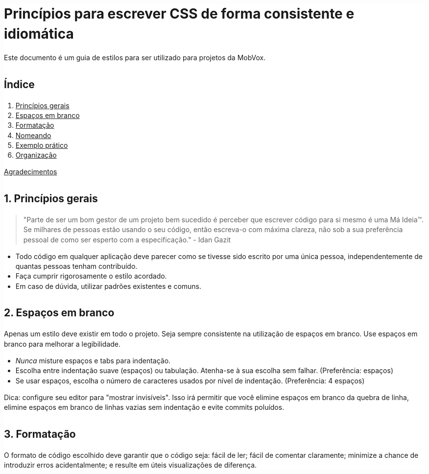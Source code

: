 # Princípios para escrever CSS de forma consistente e idiomática

Este documento é um guia de estilos para ser utilizado para projetos da MobVox.

## Índice

1. [Princípios gerais](#general-principles)
2. [Espaços em branco](#whitespace)
3. [Formatação](#format)
4. [Nomeando](#naming)
5. [Exemplo prático](#example)
6. [Organização](#organization)

[Agradecimentos](#acknowledgements)

<a name="general-principles"></a>
## 1. Princípios gerais

> "Parte de ser um bom gestor de um projeto bem sucedido é perceber que
> escrever código para si mesmo é uma Má Ideia™. Se milhares de pessoas estão
> usando o seu código, então escreva-o com máxima clareza, não sob a sua
> preferência pessoal de como ser esperto com a especificação." - Idan Gazit

* Todo código em qualquer aplicação deve parecer como se tivesse sido escrito
  por uma única pessoa, independentemente de quantas pessoas tenham contribuído.
* Faça cumprir rigorosamente o estilo acordado.
* Em caso de dúvida, utilizar padrões existentes e comuns.


<a name="whitespace"></a>
## 2. Espaços em branco

Apenas um estilo deve existir em todo o projeto. Seja sempre consistente na
utilização de espaços em branco. Use espaços em branco para melhorar a
legibilidade.

* _Nunca_ misture espaços e tabs para indentação.
* Escolha entre indentação suave (espaços) ou tabulação. Atenha-se à sua
  escolha sem falhar. (Preferência: espaços)
* Se usar espaços, escolha o número de caracteres usados por nível de
  indentação.  (Preferência: 4 espaços)

Dica: configure seu editor para "mostrar invisíveis". Isso irá permitir que
você elimine espaços em branco da quebra de linha, elimine espaços em branco de
linhas vazias sem indentação e evite commits poluídos.

<a name="format"></a>
## 3. Formatação

O formato de código escolhido deve garantir que o código seja: fácil de ler;
fácil de comentar claramente; minimize a chance de introduzir erros
acidentalmente; e resulte em úteis visualizações de diferença.
